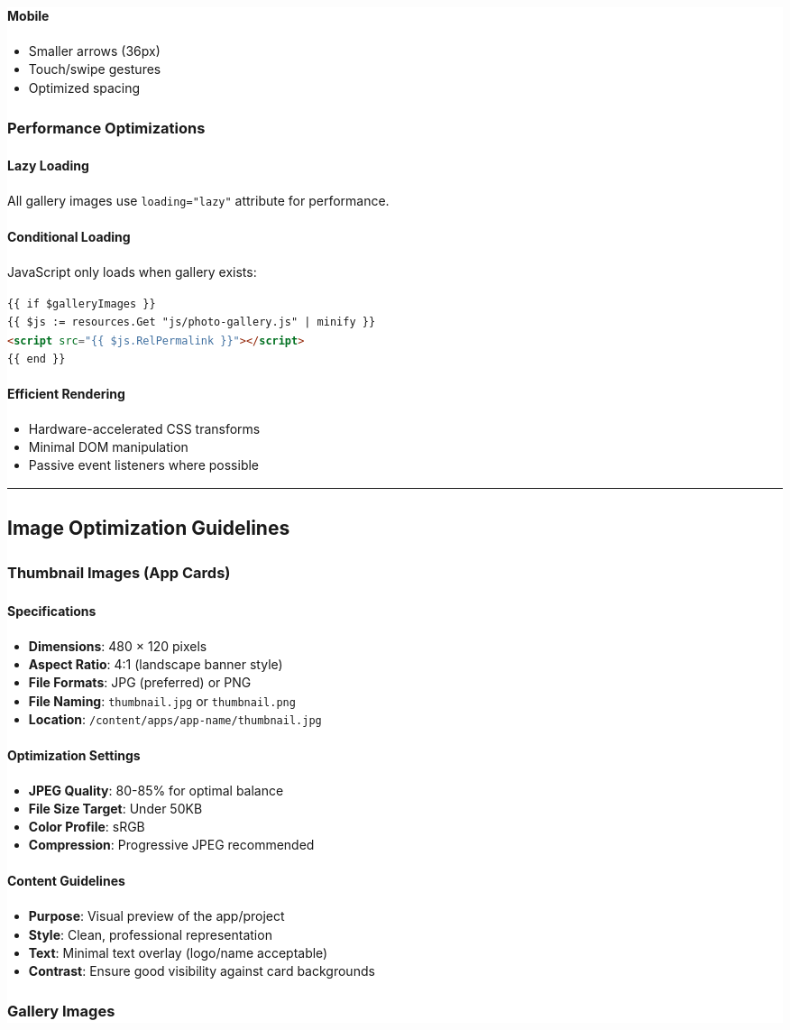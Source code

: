 #### Mobile
- Smaller arrows (36px) 
- Touch/swipe gestures
- Optimized spacing

### Performance Optimizations

#### Lazy Loading
All gallery images use `loading="lazy"` attribute for performance.

#### Conditional Loading
JavaScript only loads when gallery exists:
```html
{{ if $galleryImages }}
{{ $js := resources.Get "js/photo-gallery.js" | minify }}
<script src="{{ $js.RelPermalink }}"></script>
{{ end }}
```

#### Efficient Rendering
- Hardware-accelerated CSS transforms
- Minimal DOM manipulation
- Passive event listeners where possible

---

## Image Optimization Guidelines

### Thumbnail Images (App Cards)

#### Specifications
- **Dimensions**: 480 × 120 pixels
- **Aspect Ratio**: 4:1 (landscape banner style)
- **File Formats**: JPG (preferred) or PNG
- **File Naming**: `thumbnail.jpg` or `thumbnail.png`
- **Location**: `/content/apps/app-name/thumbnail.jpg`

#### Optimization Settings
- **JPEG Quality**: 80-85% for optimal balance
- **File Size Target**: Under 50KB
- **Color Profile**: sRGB
- **Compression**: Progressive JPEG recommended

#### Content Guidelines
- **Purpose**: Visual preview of the app/project
- **Style**: Clean, professional representation
- **Text**: Minimal text overlay (logo/name acceptable)
- **Contrast**: Ensure good visibility against card backgrounds

### Gallery Images
